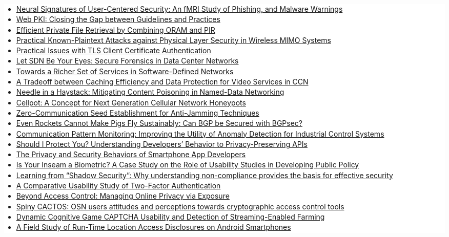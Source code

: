   - [Neural Signatures of User-Centered Security: An fMRI Study of Phishing, and Malware Warnings](https://www.ndss-symposium.org/ndss2014/accepted-papers/#Neural%20Signatures%20of%20User-Centered%20Security:%20An%20fMRI%20Study%20of%20Phishing,%20and%20Malware%20Warnings)
  - [Web PKI: Closing the Gap between Guidelines and Practices](https://www.ndss-symposium.org/ndss2014/accepted-papers/#Web%20PKI:%20Closing%20the%20Gap%20between%20Guidelines%20and%20Practices)
  - [Efficient Private File Retrieval by Combining ORAM and PIR](https://www.ndss-symposium.org/ndss2014/accepted-papers/#Efficient%20Private%20File%20Retrieval%20by%20Combining%20ORAM%20and%20PIR)
  - [Practical Known-Plaintext Attacks against Physical Layer Security in Wireless MIMO Systems](https://www.ndss-symposium.org/ndss2014/accepted-papers/#Practical%20Known-Plaintext%20Attacks%20against%20Physical%20Layer%20Security%20in%20Wireless%20MIMO%20Systems)
  - [Practical Issues with TLS Client Certificate Authentication](https://www.ndss-symposium.org/ndss2014/accepted-papers/#Practical%20Issues%20with%20TLS%20Client%20Certificate%20Authentication)
  - [Let SDN Be Your Eyes: Secure Forensics in Data Center Networks](https://www.ndss-symposium.org/ndss2014/accepted-papers/#Let%20SDN%20Be%20Your%20Eyes:%20Secure%20Forensics%20in%20Data%20Center%20Networks)
  - [Towards a Richer Set of Services in Software-Defined Networks](https://www.ndss-symposium.org/ndss2014/accepted-papers/#Towards%20a%20Richer%20Set%20of%20Services%20in%20Software-Defined%20Networks)
  - [A Tradeoff between Caching Efficiency and Data Protection for Video Services in CCN](https://www.ndss-symposium.org/ndss2014/accepted-papers/#A%20Tradeoff%20between%20Caching%20Efficiency%20and%20Data%20Protection%20for%20Video%20Services%20in%20CCN)
  - [Needle in a Haystack: Mitigating Content Poisoning in Named-Data Networking](https://www.ndss-symposium.org/ndss2014/accepted-papers/#Needle%20in%20a%20Haystack:%20Mitigating%20Content%20Poisoning%20in%20Named-Data%20Networking)
  - [Cellpot: A Concept for Next Generation Cellular Network Honeypots](https://www.ndss-symposium.org/ndss2014/accepted-papers/#Cellpot:%20A%20Concept%20for%20Next%20Generation%20Cellular%20Network%20Honeypots)
  - [Zero-Communication Seed Establishment for Anti-Jamming Techniques](https://www.ndss-symposium.org/ndss2014/accepted-papers/#Zero-Communication%20Seed%20Establishment%20for%20Anti-Jamming%20Techniques)
  - [Even Rockets Cannot Make Pigs Fly Sustainably: Can BGP be Secured with BGPsec?](https://www.ndss-symposium.org/ndss2014/accepted-papers/#Even%20Rockets%20Cannot%20Make%20Pigs%20Fly%20Sustainably:%20Can%20BGP%20be%20Secured%20with%20BGPsec?)
  - [Communication Pattern Monitoring: Improving the Utility of Anomaly Detection for Industrial Control Systems](https://www.ndss-symposium.org/ndss2014/accepted-papers/#Communication%20Pattern%20Monitoring:%20Improving%20the%20Utility%20of%20Anomaly%20Detection%20for%20Industrial%20Control%20Systems)
  - [Should I Protect You? Understanding Developers’ Behavior to Privacy-Preserving APIs](https://www.ndss-symposium.org/ndss2014/accepted-papers/#Should%20I%20Protect%20You?%20Understanding%20Developers%E2%80%99%20Behavior%20to%20Privacy-Preserving%20APIs)
  - [The Privacy and Security Behaviors of Smartphone App Developers](https://www.ndss-symposium.org/ndss2014/accepted-papers/#The%20Privacy%20and%20Security%20Behaviors%20of%20Smartphone%20App%20Developers)
  - [Is Your Inseam a Biometric? A Case Study on the Role of Usability Studies in Developing Public Policy](https://www.ndss-symposium.org/ndss2014/accepted-papers/#Is%20Your%20Inseam%20a%20Biometric?%20A%20Case%20Study%20on%20the%20Role%20of%20Usability%20Studies%20in%20Developing%20Public%20Policy)
  - [Learning from “Shadow Security”: Why understanding non-compliance provides the basis for effective security](https://www.ndss-symposium.org/ndss2014/accepted-papers/#Learning%20from%20%E2%80%9CShadow%20Security%E2%80%9D:%20Why%20understanding%20non-compliance%20provides%20the%20basis%20for%20effective%20security)
  - [A Comparative Usability Study of Two-Factor Authentication](https://www.ndss-symposium.org/ndss2014/accepted-papers/#A%20Comparative%20Usability%20Study%20of%20Two-Factor%20Authentication)
  - [Beyond Access Control: Managing Online Privacy via Exposure](https://www.ndss-symposium.org/ndss2014/accepted-papers/#Beyond%20Access%20Control:%20Managing%20Online%20Privacy%20via%20Exposure)
  - [Spiny CACTOS: OSN users attitudes and perceptions towards cryptographic access control tools](https://www.ndss-symposium.org/ndss2014/accepted-papers/#Spiny%20CACTOS:%20OSN%20users%20attitudes%20and%20perceptions%20towards%20cryptographic%20access%20control%20tools)
  - [Dynamic Cognitive Game CAPTCHA Usability and Detection of Streaming-Enabled Farming](https://www.ndss-symposium.org/ndss2014/accepted-papers/#Dynamic%20Cognitive%20Game%20CAPTCHA%20Usability%20and%20Detection%20of%20Streaming-Enabled%20Farming)
  - [A Field Study of Run-Time Location Access Disclosures on Android Smartphones](https://www.ndss-symposium.org/ndss2014/accepted-papers/#A%20Field%20Study%20of%20Run-Time%20Location%20Access%20Disclosures%20on%20Android%20Smartphones)